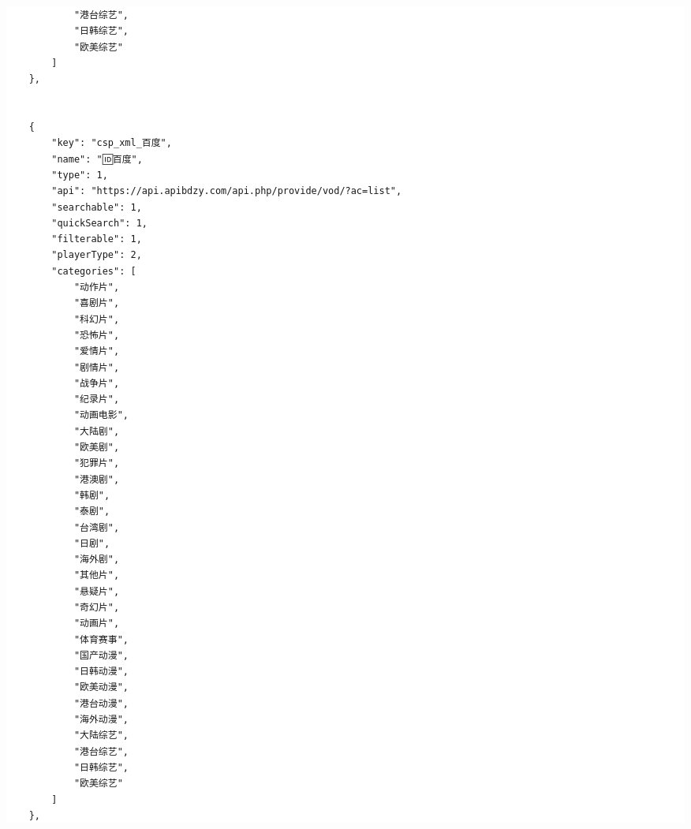 				"港台综艺",
				"日韩综艺",
				"欧美综艺"
			]
		},
  
        
		{
			"key": "csp_xml_百度",
			"name": "🆔百度",
			"type": 1,
			"api": "https://api.apibdzy.com/api.php/provide/vod/?ac=list",
			"searchable": 1,
			"quickSearch": 1,
			"filterable": 1,
			"playerType": 2,
			"categories": [
				"动作片",
				"喜剧片",
				"科幻片",
				"恐怖片",
				"爱情片",
				"剧情片",
				"战争片",
				"纪录片",
				"动画电影",
				"大陆剧",
				"欧美剧",
				"犯罪片",
				"港澳剧",
				"韩剧",
				"泰剧",
				"台湾剧",
				"日剧",
				"海外剧",
				"其他片",
				"悬疑片",
				"奇幻片",
				"动画片",
				"体育赛事",
				"国产动漫",
				"日韩动漫",
				"欧美动漫",
				"港台动漫",
				"海外动漫",
				"大陆综艺",
				"港台综艺",
				"日韩综艺",
				"欧美综艺"
			]
		},
	